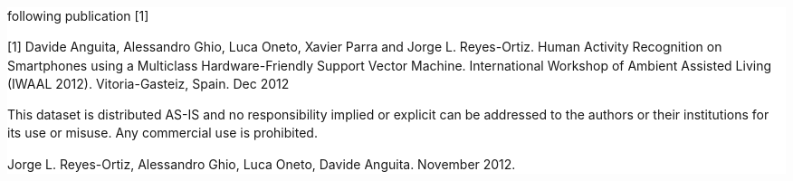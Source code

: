 following publication [1] 

[1] Davide Anguita, Alessandro Ghio, Luca Oneto, Xavier Parra and Jorge L. Reyes-Ortiz. Human Activity Recognition on Smartphones using a Multiclass Hardware-Friendly Support Vector Machine. International Workshop of Ambient Assisted Living (IWAAL 2012). Vitoria-Gasteiz, Spain. Dec 2012

This dataset is distributed AS-IS and no responsibility implied or explicit can be addressed to the authors or their institutions for its use or misuse. Any commercial use is prohibited.

Jorge L. Reyes-Ortiz, Alessandro Ghio, Luca Oneto, Davide Anguita. November 2012.